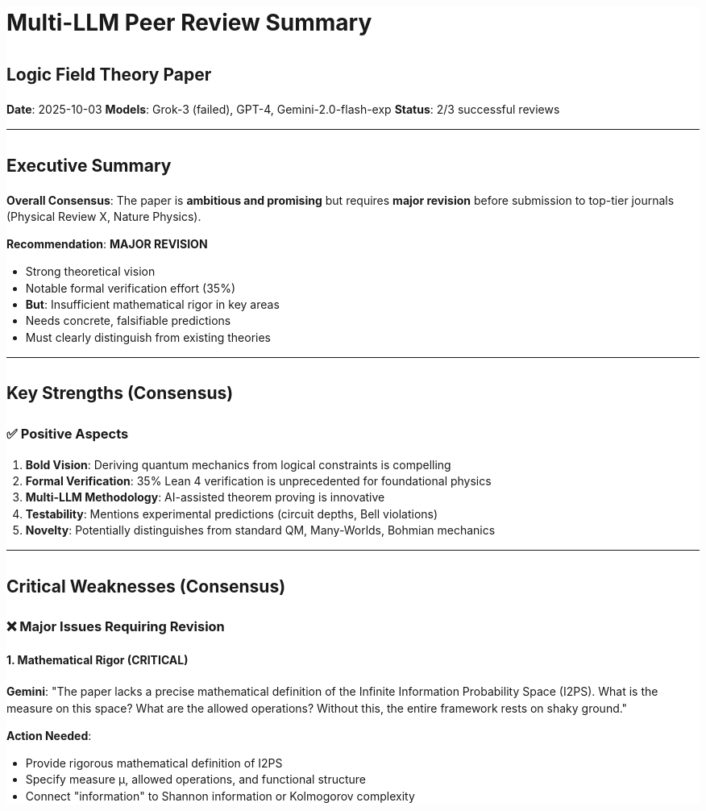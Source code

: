 # Multi-LLM Peer Review Summary
## Logic Field Theory Paper

**Date**: 2025-10-03
**Models**: Grok-3 (failed), GPT-4, Gemini-2.0-flash-exp
**Status**: 2/3 successful reviews

---

## Executive Summary

**Overall Consensus**: The paper is **ambitious and promising** but requires **major revision** before submission to top-tier journals (Physical Review X, Nature Physics).

**Recommendation**: **MAJOR REVISION**
- Strong theoretical vision
- Notable formal verification effort (35%)
- **But**: Insufficient mathematical rigor in key areas
- Needs concrete, falsifiable predictions
- Must clearly distinguish from existing theories

---

## Key Strengths (Consensus)

### ✅ Positive Aspects

1. **Bold Vision**: Deriving quantum mechanics from logical constraints is compelling
2. **Formal Verification**: 35% Lean 4 verification is unprecedented for foundational physics
3. **Multi-LLM Methodology**: AI-assisted theorem proving is innovative
4. **Testability**: Mentions experimental predictions (circuit depths, Bell violations)
5. **Novelty**: Potentially distinguishes from standard QM, Many-Worlds, Bohmian mechanics

---

## Critical Weaknesses (Consensus)

### ❌ Major Issues Requiring Revision

#### 1. Mathematical Rigor (CRITICAL)

**Gemini**: "The paper lacks a precise mathematical definition of the Infinite Information Probability Space (I2PS). What is the measure on this space? What are the allowed operations? Without this, the entire framework rests on shaky ground."

**Action Needed**:
- Provide rigorous mathematical definition of I2PS
- Specify measure μ, allowed operations, and functional structure
- Connect "information" to Shannon information or Kolmogorov complexity
